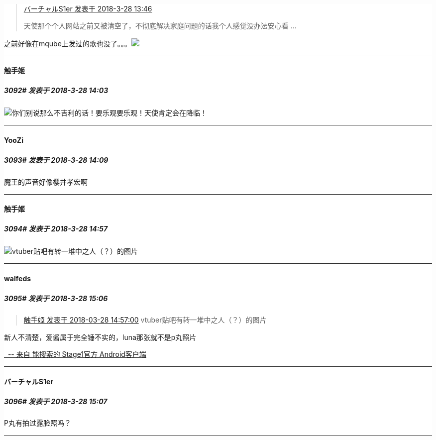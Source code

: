 <blockquote><a href="httphttps://bbs.saraba1st.com/2b/forum.php?mod=redirect&amp;goto=findpost&amp;pid=39007930&amp;ptid=1572644" target="_blank">バーチャルS1er 发表于 2018-3-28 13:46</a>

天使那个个人网站之前又被清空了，不彻底解决家庭问题的话我个人感觉没办法安心看 ...</blockquote>
之前好像在mqube上发过的歌也没了。。。<img src="https://static.saraba1st.com/image/smiley/face2017/001.png" referrerpolicy="no-referrer">


*****

####  触手姬  
##### 3092#       发表于 2018-3-28 14:03


<img src="https://static.saraba1st.com/image/smiley/face2017/015.png" referrerpolicy="no-referrer">你们别说那么不吉利的话！要乐观要乐观！天使肯定会在降临！


*****

####  YooZi  
##### 3093#       发表于 2018-3-28 14:09


魔王的声音好像樱井孝宏啊 


*****

####  触手姬  
##### 3094#       发表于 2018-3-28 14:57


<img src="https://static.saraba1st.com/image/smiley/face2017/051.png" referrerpolicy="no-referrer">vtuber贴吧有转一堆中之人（？）的图片


*****

####  walfeds  
##### 3095#       发表于 2018-3-28 15:06


<blockquote><a href="httphttps://bbs.saraba1st.com/2b/forum.php?mod=redirect&amp;goto=findpost&amp;pid=39008829&amp;ptid=1572644" target="_blank">触手姬 发表于 2018-03-28 14:57:00</a>
vtuber贴吧有转一堆中之人（？）的图片</blockquote>新人不清楚，爱酱属于完全锤不实的，luna那张就不是p丸照片

[  -- 来自 能搜索的 Stage1官方 Android客户端](https://www.coolapk.com/apk/140634)


*****

####  バーチャルS1er  
##### 3096#       发表于 2018-3-28 15:07


P丸有拍过露脸照吗？


*****
